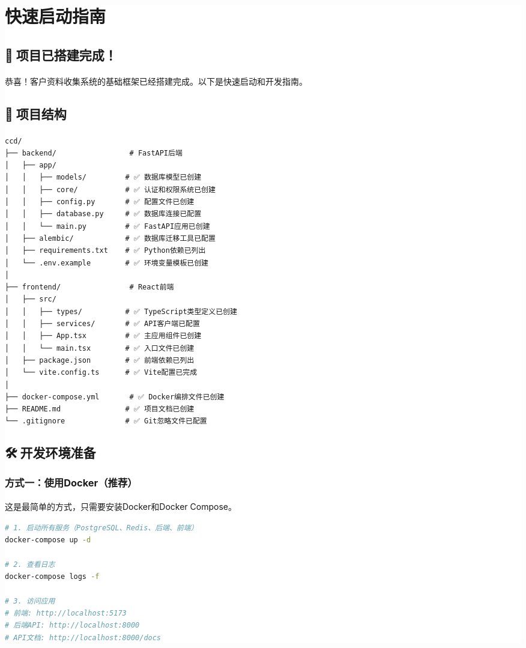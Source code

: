 # 快速启动指南

## 🚀 项目已搭建完成！

恭喜！客户资料收集系统的基础框架已经搭建完成。以下是快速启动和开发指南。

## 📁 项目结构

```
ccd/
├── backend/                 # FastAPI后端
│   ├── app/
│   │   ├── models/         # ✅ 数据库模型已创建
│   │   ├── core/           # ✅ 认证和权限系统已创建
│   │   ├── config.py       # ✅ 配置文件已创建
│   │   ├── database.py     # ✅ 数据库连接已配置
│   │   └── main.py         # ✅ FastAPI应用已创建
│   ├── alembic/            # ✅ 数据库迁移工具已配置
│   ├── requirements.txt    # ✅ Python依赖已列出
│   └── .env.example        # ✅ 环境变量模板已创建
│
├── frontend/                # React前端
│   ├── src/
│   │   ├── types/          # ✅ TypeScript类型定义已创建
│   │   ├── services/       # ✅ API客户端已配置
│   │   ├── App.tsx         # ✅ 主应用组件已创建
│   │   └── main.tsx        # ✅ 入口文件已创建
│   ├── package.json        # ✅ 前端依赖已列出
│   └── vite.config.ts      # ✅ Vite配置已完成
│
├── docker-compose.yml       # ✅ Docker编排文件已创建
├── README.md               # ✅ 项目文档已创建
└── .gitignore              # ✅ Git忽略文件已配置
```

## 🛠️ 开发环境准备

### 方式一：使用Docker（推荐）

这是最简单的方式，只需要安装Docker和Docker Compose。

```bash
# 1. 启动所有服务（PostgreSQL、Redis、后端、前端）
docker-compose up -d

# 2. 查看日志
docker-compose logs -f

# 3. 访问应用
# 前端: http://localhost:5173
# 后端API: http://localhost:8000
# API文档: http://localhost:8000/docs
```
